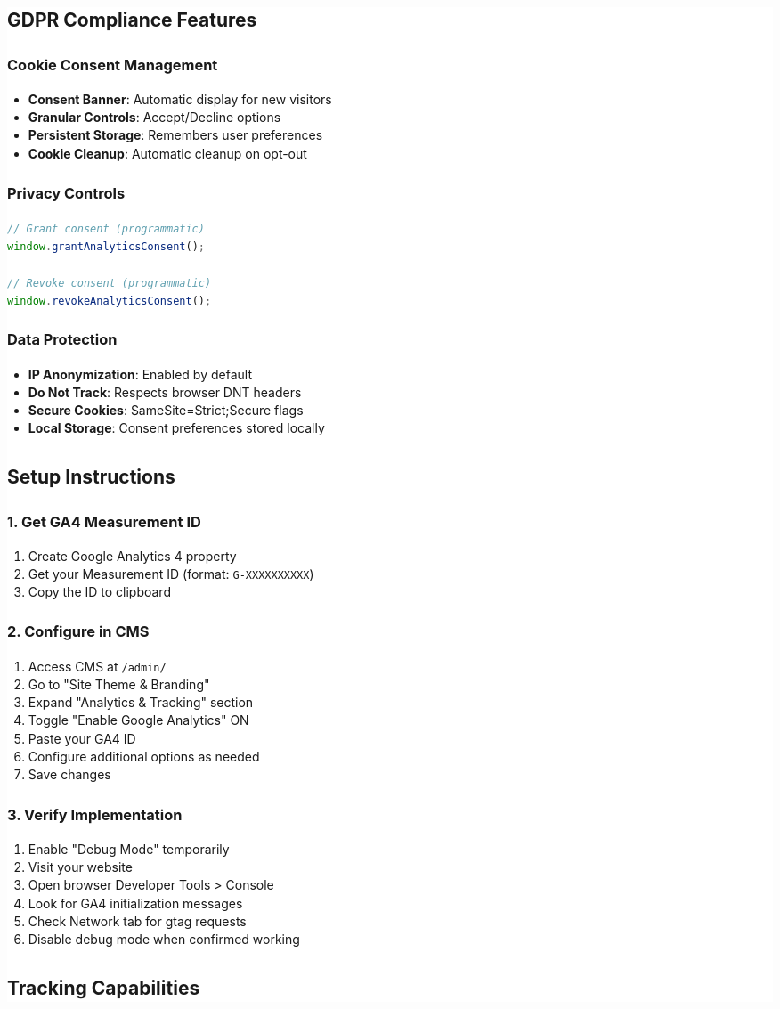 ## GDPR Compliance Features

### Cookie Consent Management
- **Consent Banner**: Automatic display for new visitors
- **Granular Controls**: Accept/Decline options
- **Persistent Storage**: Remembers user preferences
- **Cookie Cleanup**: Automatic cleanup on opt-out

### Privacy Controls
```javascript
// Grant consent (programmatic)
window.grantAnalyticsConsent();

// Revoke consent (programmatic)
window.revokeAnalyticsConsent();
```

### Data Protection
- **IP Anonymization**: Enabled by default
- **Do Not Track**: Respects browser DNT headers
- **Secure Cookies**: SameSite=Strict;Secure flags
- **Local Storage**: Consent preferences stored locally

## Setup Instructions

### 1. Get GA4 Measurement ID
1. Create Google Analytics 4 property
2. Get your Measurement ID (format: `G-XXXXXXXXXX`)
3. Copy the ID to clipboard

### 2. Configure in CMS
1. Access CMS at `/admin/`
2. Go to "Site Theme & Branding"
3. Expand "Analytics & Tracking" section
4. Toggle "Enable Google Analytics" ON
5. Paste your GA4 ID
6. Configure additional options as needed
7. Save changes

### 3. Verify Implementation
1. Enable "Debug Mode" temporarily
2. Visit your website
3. Open browser Developer Tools > Console
4. Look for GA4 initialization messages
5. Check Network tab for gtag requests
6. Disable debug mode when confirmed working

## Tracking Capabilities
